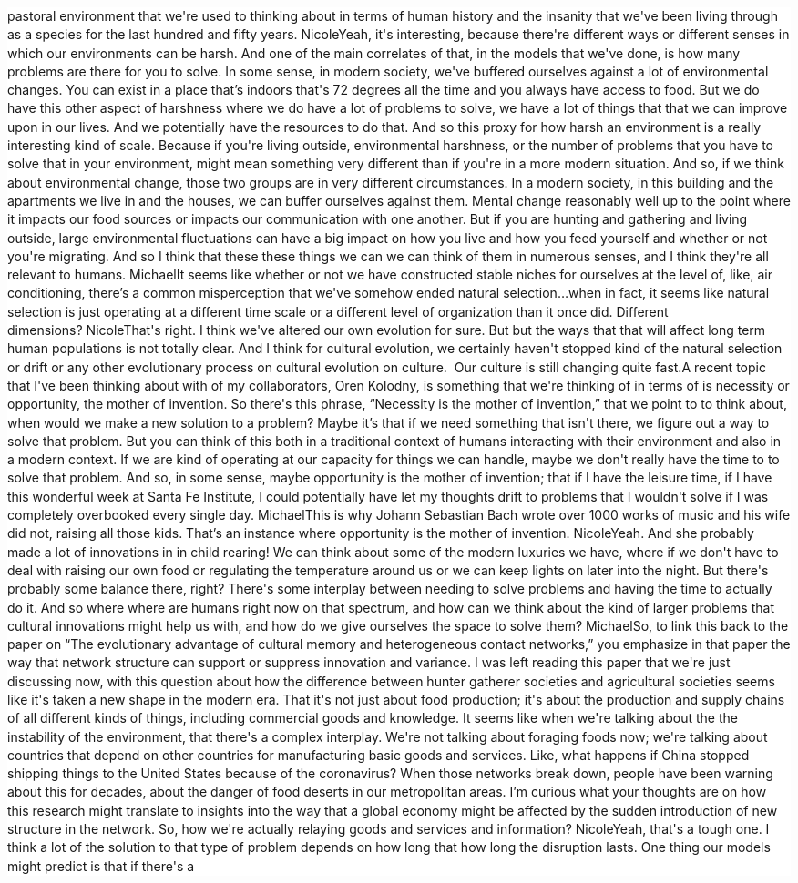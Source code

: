 pastoral environment that we're used to thinking about in terms of human history and the insanity that we've been living through as a species for the last hundred and fifty years. NicoleYeah, it's interesting, because there're different ways or different senses in which our environments can be harsh. And one of the main correlates of that, in the models that we've done, is how many problems are there for you to solve. In some sense, in modern society, we've buffered ourselves against a lot of environmental changes. You can exist in a place that’s indoors that's 72 degrees all the time and you always have access to food. But we do have this other aspect of harshness where we do have a lot of problems to solve, we have a lot of things that that we can improve upon in our lives. And we potentially have the resources to do that. And so this proxy for how harsh an environment is a really interesting kind of scale. Because if you're living outside, environmental harshness, or the number of problems that you have to solve that in your environment, might mean something very different than if you're in a more modern situation. And so, if we think about environmental change, those two groups are in very different circumstances. In a modern society, in this building and the apartments we live in and the houses, we can buffer ourselves against them. Mental change reasonably well up to the point where it impacts our food sources or impacts our communication with one another. But if you are hunting and gathering and living outside, large environmental fluctuations can have a big impact on how you live and how you feed yourself and whether or not you're migrating. And so I think that these these things we can we can think of them in numerous senses, and I think they're all relevant to humans. MichaelIt seems like whether or not we have constructed stable niches for ourselves at the level of, like, air conditioning, there’s a common misperception that we've somehow ended natural selection…when in fact, it seems like natural selection is just operating at a different time scale or a different level of organization than it once did. Different dimensions? NicoleThat's right. I think we've altered our own evolution for sure. But but the ways that that will affect long term human populations is not totally clear. And I think for cultural evolution, we certainly haven't stopped kind of the natural selection or drift or any other evolutionary process on cultural evolution on culture.  Our culture is still changing quite fast.A recent topic that I've been thinking about with of my collaborators, Oren Kolodny, is something that we're thinking of in terms of is necessity or opportunity, the mother of invention. So there's this phrase, “Necessity is the mother of invention,” that we point to to think about, when would we make a new solution to a problem? Maybe it’s that if we need something that isn't there, we figure out a way to solve that problem. But you can think of this both in a traditional context of humans interacting with their environment and also in a modern context. If we are kind of operating at our capacity for things we can handle, maybe we don't really have the time to to solve that problem. And so, in some sense, maybe opportunity is the mother of invention; that if I have the leisure time, if I have this wonderful week at Santa Fe Institute, I could potentially have let my thoughts drift to problems that I wouldn't solve if I was completely overbooked every single day. MichaelThis is why Johann Sebastian Bach wrote over 1000 works of music and his wife did not, raising all those kids. That’s an instance where opportunity is the mother of invention. NicoleYeah. And she probably made a lot of innovations in in child rearing! We can think about some of the modern luxuries we have, where if we don't have to deal with raising our own food or regulating the temperature around us or we can keep lights on later into the night. But there's probably some balance there, right? There's some interplay between needing to solve problems and having the time to actually do it. And so where where are humans right now on that spectrum, and how can we think about the kind of larger problems that cultural innovations might help us with, and how do we give ourselves the space to solve them? MichaelSo, to link this back to the paper on “The evolutionary advantage of cultural memory and heterogeneous contact networks,” you emphasize in that paper the way that network structure can support or suppress innovation and variance. I was left reading this paper that we're just discussing now, with this question about how the difference between hunter gatherer societies and agricultural societies seems like it's taken a new shape in the modern era. That it's not just about food production; it's about the production and supply chains of all different kinds of things, including commercial goods and knowledge. It seems like when we're talking about the the instability of the environment, that there's a complex interplay. We're not talking about foraging foods now; we're talking about countries that depend on other countries for manufacturing basic goods and services. Like, what happens if China stopped shipping things to the United States because of the coronavirus? When those networks break down, people have been warning about this for decades, about the danger of food deserts in our metropolitan areas. I’m curious what your thoughts are on how this research might translate to insights into the way that a global economy might be affected by the sudden introduction of new structure in the network. So, how we're actually relaying goods and services and information? NicoleYeah, that's a tough one. I think a lot of the solution to that type of problem depends on how long that how long the disruption lasts. One thing our models might predict is that if there's a